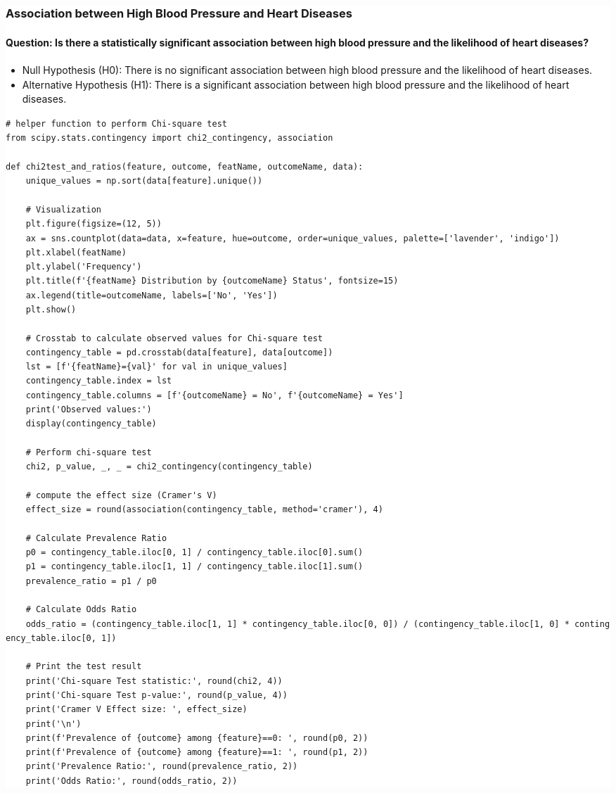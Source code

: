 ### Association between High Blood Pressure and Heart Diseases

#### Question: Is there a statistically significant association between high blood pressure and the likelihood of heart diseases?

- Null Hypothesis (H0): There is no significant association between high blood pressure and the likelihood of heart diseases.
- Alternative Hypothesis (H1): There is a significant association between high blood pressure and the likelihood of heart diseases.

```
# helper function to perform Chi-square test
from scipy.stats.contingency import chi2_contingency, association

def chi2test_and_ratios(feature, outcome, featName, outcomeName, data):
    unique_values = np.sort(data[feature].unique())

    # Visualization
    plt.figure(figsize=(12, 5))
    ax = sns.countplot(data=data, x=feature, hue=outcome, order=unique_values, palette=['lavender', 'indigo'])
    plt.xlabel(featName)
    plt.ylabel('Frequency')
    plt.title(f'{featName} Distribution by {outcomeName} Status', fontsize=15)
    ax.legend(title=outcomeName, labels=['No', 'Yes'])
    plt.show()

    # Crosstab to calculate observed values for Chi-square test
    contingency_table = pd.crosstab(data[feature], data[outcome])
    lst = [f'{featName}={val}' for val in unique_values]
    contingency_table.index = lst
    contingency_table.columns = [f'{outcomeName} = No', f'{outcomeName} = Yes']
    print('Observed values:')
    display(contingency_table)

    # Perform chi-square test
    chi2, p_value, _, _ = chi2_contingency(contingency_table)

    # compute the effect size (Cramer's V)
    effect_size = round(association(contingency_table, method='cramer'), 4)

    # Calculate Prevalence Ratio
    p0 = contingency_table.iloc[0, 1] / contingency_table.iloc[0].sum()
    p1 = contingency_table.iloc[1, 1] / contingency_table.iloc[1].sum()
    prevalence_ratio = p1 / p0

    # Calculate Odds Ratio
    odds_ratio = (contingency_table.iloc[1, 1] * contingency_table.iloc[0, 0]) / (contingency_table.iloc[1, 0] * contingency_table.iloc[0, 1])

    # Print the test result
    print('Chi-square Test statistic:', round(chi2, 4))
    print('Chi-square Test p-value:', round(p_value, 4))
    print('Cramer V Effect size: ', effect_size)
    print('\n')
    print(f'Prevalence of {outcome} among {feature}==0: ', round(p0, 2))
    print(f'Prevalence of {outcome} among {feature}==1: ', round(p1, 2))
    print('Prevalence Ratio:', round(prevalence_ratio, 2))
    print('Odds Ratio:', round(odds_ratio, 2))
```

